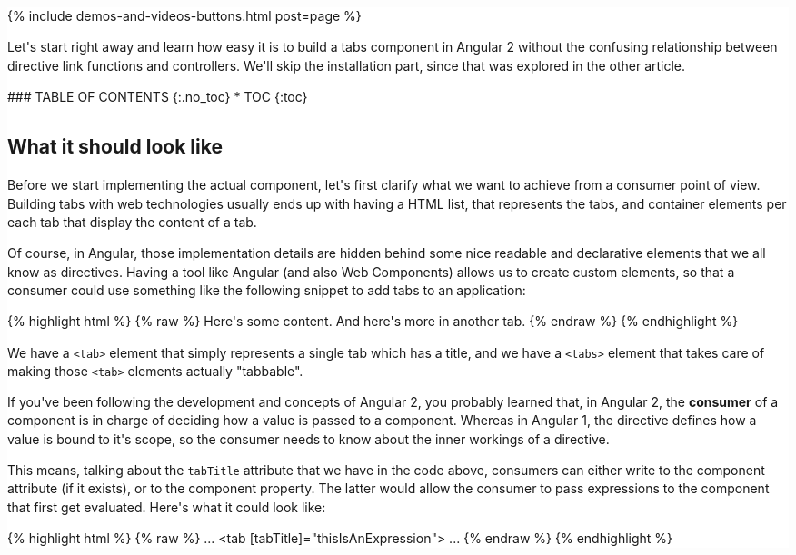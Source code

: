 {% include demos-and-videos-buttons.html post=page %}

Let's start right away and learn how easy it is to build a tabs component in Angular 2 without the confusing relationship between directive link functions and controllers. We'll skip the installation part, since that was explored in the other article.


<div class="thtrm-toc is-sticky" markdown="1">
### TABLE OF CONTENTS
{:.no_toc}
* TOC
{:toc}
</div>

## What it should look like

Before we start implementing the actual component, let's first clarify what we want to achieve from a consumer point of view. Building tabs with web technologies usually ends up with having a HTML list, that represents the tabs, and container elements per each tab that display the content of a tab.

Of course, in Angular, those implementation details are hidden behind some nice readable and declarative elements that we all know as directives. Having a tool like Angular (and also Web Components) allows us to create custom elements, so that a consumer could use something like the following snippet to add tabs to an application:

{% highlight html %}
{% raw %}
<tabs>
  <tab tabTitle="Tab 1">
    Here's some content.
  </tab>
  <tab tabTitle="Tab 2">
    And here's more in another tab.
  </tab>
</tabs>
{% endraw %}
{% endhighlight %}

We have a `<tab>` element that simply represents a single tab which has a title, and we have a `<tabs>` element that takes care of making those `<tab>` elements actually "tabbable".

If you've been following the development and concepts of Angular 2, you probably learned that, in Angular 2, the **consumer** of a component is in charge of deciding how a value is passed to a component. Whereas in Angular 1, the directive defines how a value is bound to it's scope, so the consumer needs to know about the inner workings of a directive.

This means, talking about the `tabTitle` attribute that we have in the code above, consumers can either write to the component attribute (if it exists), or to the component property. The latter would allow the consumer to pass expressions to the component that first get evaluated. Here's what it could look like:

{% highlight html %}
{% raw %}
<tab tabTitle="This is just a String">
  ...
</tab>
<tab [tabTitle]="thisIsAnExpression">
  ...
</tab>
{% endraw %}
{% endhighlight %}
